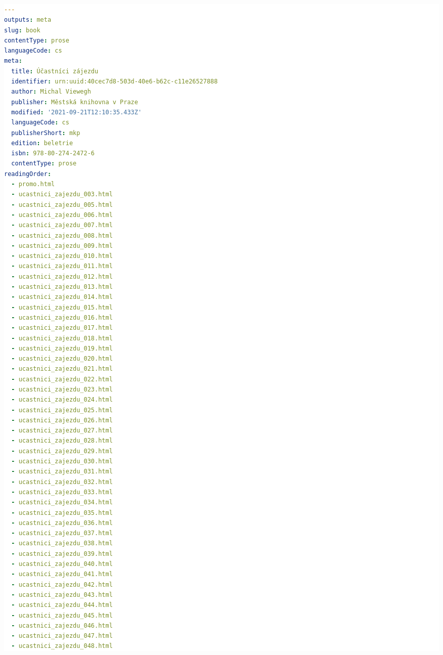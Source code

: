 ```yaml
---
outputs: meta
slug: book
contentType: prose
languageCode: cs
meta:
  title: Účastníci zájezdu
  identifier: urn:uuid:40cec7d8-503d-40e6-b62c-c11e26527888
  author: Michal Viewegh
  publisher: Městská knihovna v Praze
  modified: '2021-09-21T12:10:35.433Z'
  languageCode: cs
  publisherShort: mkp
  edition: beletrie
  isbn: 978-80-274-2472-6
  contentType: prose
readingOrder:
  - promo.html
  - ucastnici_zajezdu_003.html
  - ucastnici_zajezdu_005.html
  - ucastnici_zajezdu_006.html
  - ucastnici_zajezdu_007.html
  - ucastnici_zajezdu_008.html
  - ucastnici_zajezdu_009.html
  - ucastnici_zajezdu_010.html
  - ucastnici_zajezdu_011.html
  - ucastnici_zajezdu_012.html
  - ucastnici_zajezdu_013.html
  - ucastnici_zajezdu_014.html
  - ucastnici_zajezdu_015.html
  - ucastnici_zajezdu_016.html
  - ucastnici_zajezdu_017.html
  - ucastnici_zajezdu_018.html
  - ucastnici_zajezdu_019.html
  - ucastnici_zajezdu_020.html
  - ucastnici_zajezdu_021.html
  - ucastnici_zajezdu_022.html
  - ucastnici_zajezdu_023.html
  - ucastnici_zajezdu_024.html
  - ucastnici_zajezdu_025.html
  - ucastnici_zajezdu_026.html
  - ucastnici_zajezdu_027.html
  - ucastnici_zajezdu_028.html
  - ucastnici_zajezdu_029.html
  - ucastnici_zajezdu_030.html
  - ucastnici_zajezdu_031.html
  - ucastnici_zajezdu_032.html
  - ucastnici_zajezdu_033.html
  - ucastnici_zajezdu_034.html
  - ucastnici_zajezdu_035.html
  - ucastnici_zajezdu_036.html
  - ucastnici_zajezdu_037.html
  - ucastnici_zajezdu_038.html
  - ucastnici_zajezdu_039.html
  - ucastnici_zajezdu_040.html
  - ucastnici_zajezdu_041.html
  - ucastnici_zajezdu_042.html
  - ucastnici_zajezdu_043.html
  - ucastnici_zajezdu_044.html
  - ucastnici_zajezdu_045.html
  - ucastnici_zajezdu_046.html
  - ucastnici_zajezdu_047.html
  - ucastnici_zajezdu_048.html
```